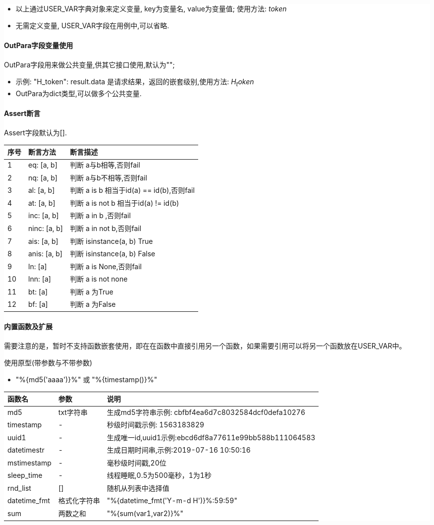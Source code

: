 
- 以上通过USER_VAR字典对象来定义变量, key为变量名, value为变量值; 使用方法: ${token}$

- 无需定义变量, USER_VAR字段在用例中,可以省略.

#### OutPara字段变量使用

OutPara字段用来做公共变量,供其它接口使用,默认为""; 

-  示例: "H_token": result.data 是请求结果，返回的嵌套级别,使用方法: ${H_token}$
-  OutPara为dict类型,可以做多个公共变量.


#### Assert断言

Assert字段默认为[].

|序号|断言方法|断言描述|
|:---|:---|:---|
|1|eq: [a, b]|判断 a与b相等,否则fail|
|2|nq: [a, b]|判断 a与b不相等,否则fail|
|3|al: [a, b]|判断 a is b 相当于id(a) == id(b),否则fail|
|4|at: [a, b]|判断 a is not b 相当于id(a) != id(b)|
|5|inc: [a, b]|判断 a in b ,否则fail|
|6|ninc: [a, b]|判断 a in not b,否则fail|
|7|ais: [a, b]|判断 isinstance(a, b) True|
|8|anis: [a, b]|判断 isinstance(a, b) False|
|9|ln: [a]|判断 a is None,否则fail|
|10|lnn: [a]|判断 a is not none|
|11|bt: [a]|判断 a 为True|
|12|bf: [a]|判断 a 为False|


#### 内置函数及扩展
需要注意的是，暂时不支持函数嵌套使用，即在在函数中直接引用另一个函数，如果需要引用可以将另一个函数放在USER_VAR中。

使用原型(带参数与不带参数)

- "%{md5('aaaa')}%" 或 "%{timestamp()}%"



|函数名|参数|说明|
|:---|:---|:---|
|md5|txt字符串|生成md5字符串示例: cbfbf4ea6d7c8032584dcf0defa10276|
|timestamp|-|秒级时间戳示例: 1563183829|
|uuid1|-|生成唯一id,uuid1示例:ebcd6df8a77611e99bb588b111064583|
|datetimestr|-|生成日期时间串,示例:2019-07-16 10:50:16|
|mstimestamp|-|毫秒级时间戳,20位|
|sleep_time|-|线程睡眠,0.5为500毫秒，1为1秒|
|rnd_list|[]|随机从列表中选择值|
|datetime_fmt|格式化字符串|"%{datetime_fmt('Y-m-d H')}%:59:59"|
|sum|两数之和|"%{sum(var1,var2)}%"|
